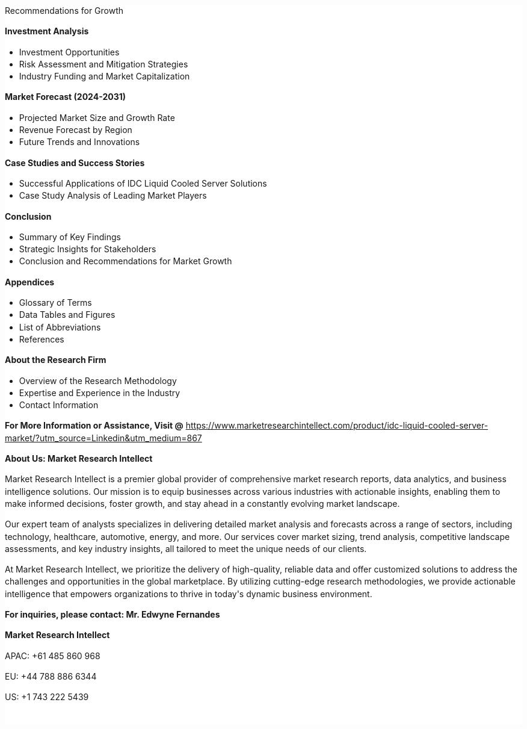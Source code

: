 Recommendations for Growth</li></ul><p><strong>Investment Analysis</strong></p><ul><li>Investment Opportunities</li><li>Risk Assessment and Mitigation Strategies</li><li>Industry Funding and Market Capitalization</li></ul><p><strong>Market Forecast (2024-2031)</strong></p><ul><li>Projected Market Size and Growth Rate</li><li>Revenue Forecast by Region</li><li>Future Trends and Innovations</li></ul><p><strong>Case Studies and Success Stories</strong></p><ul><li>Successful Applications of IDC Liquid Cooled Server Solutions</li><li>Case Study Analysis of Leading Market Players</li></ul><p><strong>Conclusion</strong></p><ul><li>Summary of Key Findings</li><li>Strategic Insights for Stakeholders</li><li>Conclusion and Recommendations for Market Growth</li></ul><p><strong>Appendices</strong></p><ul><li>Glossary of Terms</li><li>Data Tables and Figures</li><li>List of Abbreviations</li><li>References</li></ul><p><strong>About the Research Firm</strong></p><ul><li>Overview of the Research Methodology</li><li>Expertise and Experience in the Industry</li><li>Contact Information</li></ul></div><div class="article-main__content" data-test-id="publishing-text-block"><p><span class="font-[700]"><strong>For More Information or Assistance, Visit @</strong>&nbsp;<a href="https://www.marketresearchintellect.com/product/idc-liquid-cooled-server-market/?utm_source=Linkedin&utm_medium=867">https://www.marketresearchintellect.com/product/idc-liquid-cooled-server-market/?utm_source=Linkedin&utm_medium=867</a></span></p><p><strong>About Us: Market Research Intellect</strong></p><p>Market Research Intellect is a premier global provider of comprehensive market research reports, data analytics, and business intelligence solutions. Our mission is to equip businesses across various industries with actionable insights, enabling them to make informed decisions, foster growth, and stay ahead in a constantly evolving market landscape.</p><p>Our expert team of analysts specializes in delivering detailed market analysis and forecasts across a range of sectors, including technology, healthcare, automotive, energy, and more. Our services cover market sizing, trend analysis, competitive landscape assessments, and key industry insights, all tailored to meet the unique needs of our clients.</p><p>At Market Research Intellect, we prioritize the delivery of high-quality, reliable data and offer customized solutions to address the challenges and opportunities in the global marketplace. By utilizing cutting-edge research methodologies, we provide actionable intelligence that empowers organizations to thrive in today's dynamic business environment.</p><p><strong>For inquiries, please contact: Mr. Edwyne Fernandes</strong></p><p><strong>Market Research Intellect</strong></p><p>APAC: +61 485 860 968</p><p>EU: +44 788 886 6344</p><p>US: +1 743 222 5439</p></div><div class="article-main__content" data-test-id="publishing-text-block">&nbsp;</div>